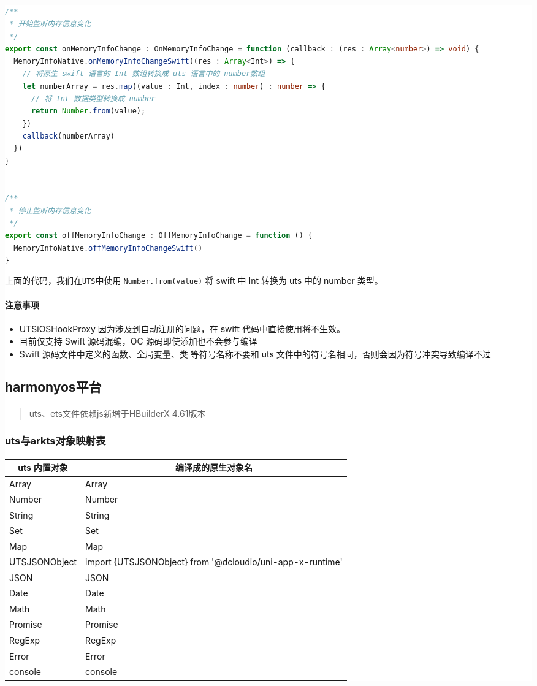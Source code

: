 ```ts
/**
 * 开始监听内存信息变化
 */
export const onMemoryInfoChange : OnMemoryInfoChange = function (callback : (res : Array<number>) => void) {
  MemoryInfoNative.onMemoryInfoChangeSwift((res : Array<Int>) => {
    // 将原生 swift 语言的 Int 数组转换成 uts 语言中的 number数组
    let numberArray = res.map((value : Int, index : number) : number => {
      // 将 Int 数据类型转换成 number
      return Number.from(value);
    })
    callback(numberArray)
  })
}


/**
 * 停止监听内存信息变化
 */
export const offMemoryInfoChange : OffMemoryInfoChange = function () {
  MemoryInfoNative.offMemoryInfoChangeSwift()
}
```

上面的代码，我们在`UTS`中使用 `Number.from(value)` 将 swift 中 Int 转换为 uts 中的 number 类型。


#### 注意事项

- UTSiOSHookProxy 因为涉及到自动注册的问题，在 swift 代码中直接使用将不生效。
- 目前仅支持 Swift 源码混编，OC 源码即使添加也不会参与编译
- Swift 源码文件中定义的函数、全局变量、类 等符号名称不要和 uts 文件中的符号名相同，否则会因为符号冲突导致编译不过



## harmonyos平台

> uts、ets文件依赖js新增于HBuilderX 4.61版本

### uts与arkts对象映射表

|uts 内置对象	|编译成的原生对象名																						|
|---					|---																												|
|Array				|	Array																											|
|Number				|	Number																										|
|String				|	String																										|
|Set					|	Set																												|
|Map					|	Map																												|
|UTSJSONObject|	import {UTSJSONObject} from '@dcloudio/uni-app-x-runtime'	|
|JSON					|	JSON																											|
|Date					|	Date																											|
|Math					|	Math																											|
|Promise			|	Promise																										|
|RegExp				|	RegExp																										|
|Error				|	Error																											|
|console			|	console																										|
